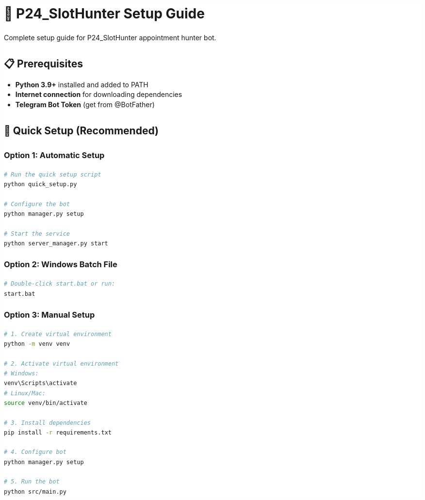 # 🎯 P24_SlotHunter Setup Guide

Complete setup guide for P24_SlotHunter appointment hunter bot.

## 📋 Prerequisites

- **Python 3.9+** installed and added to PATH
- **Internet connection** for downloading dependencies
- **Telegram Bot Token** (get from @BotFather)

## 🚀 Quick Setup (Recommended)

### Option 1: Automatic Setup
```bash
# Run the quick setup script
python quick_setup.py

# Configure the bot
python manager.py setup

# Start the service
python server_manager.py start
```

### Option 2: Windows Batch File
```bash
# Double-click start.bat or run:
start.bat
```

### Option 3: Manual Setup
```bash
# 1. Create virtual environment
python -m venv venv

# 2. Activate virtual environment
# Windows:
venv\Scripts\activate
# Linux/Mac:
source venv/bin/activate

# 3. Install dependencies
pip install -r requirements.txt

# 4. Configure bot
python manager.py setup

# 5. Run the bot
python src/main.py
```
